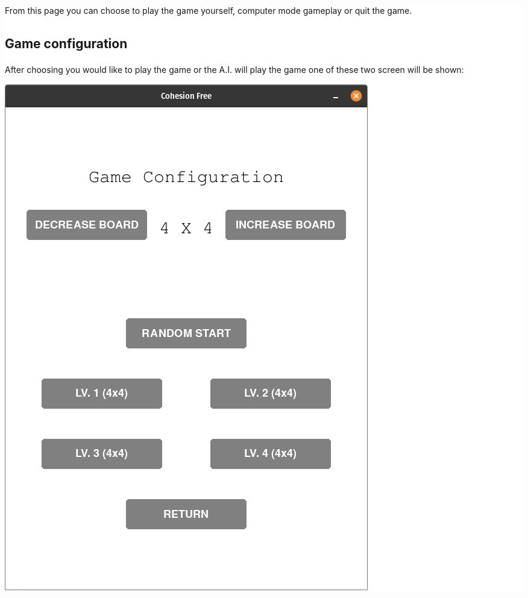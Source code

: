 From this page you can choose to play the game yourself, computer mode gameplay or quit the game.

## Game configuration

After choosing you would like to play the game or the A.I. will play the game one of these two screen will be shown:

![screenshot 2 - game config player](./docs/screenshots/game_config_player.png)
